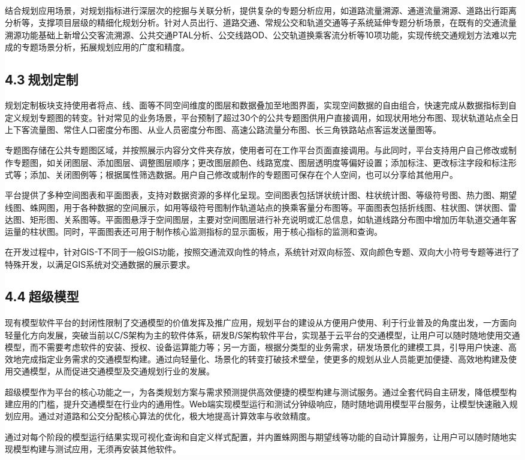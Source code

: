结合规划应用场景，对规划指标进行深层次的挖掘与关联分析，提供复杂的专题分析应用，如道路流量溯源、通道流量溯源、道路出行距离分析等，支撑项目层级的精细化规划分析。针对人员出行、道路交通、常规公交和轨道交通等子系统延伸专题分析场景，在既有的交通流量溯源功能基础上新增公交客流溯源、公共交通PTAL分析、公交线路OD、公交轨道换乘客流分析等10项功能，实现传统交通规划方法难以完成的专题场景分析，拓展规划应用的广度和精度。

## **4.3 规划定制**

规划定制板块支持使用者将点、线、面等不同空间维度的图层和数据叠加至地图界面，实现空间数据的自由组合，快速完成从数据指标到自定义规划专题图的转变。针对常见的业务场景，平台预制了超过30个的公共专题图供用户直接调用，如现状用地分布图、现状轨道站点全日上下客流量图、常住人口密度分布图、从业人员密度分布图、高速公路流量分布图、长三角铁路站点客运发送量图等。

专题图存储在公共专题图区域，并按照展示内容分文件夹存放，使用者可在工作平台页面直接调用。与此同时，平台支持用户自己修改或制作专题图，如关闭图层、添加图层、调整图层顺序；更改图层颜色、线路宽度、图层透明度等偏好设置；添加标注、更改标注字段和标注形式等；添加、关闭图例等；根据属性筛选数据。用户自己修改或制作的专题图可保存在个人空间，也可以分享给其他用户。

平台提供了多种空间图表和平面图表，支持对数据资源的多样化呈现。空间图表包括饼状统计图、柱状统计图、等级符号图、热力图、期望线图、蛛网图，用于各种数据的空间展示，如用等级符号图制作轨道站点的换乘客量分布图等。平面图表包括折线图、柱状图、饼状图、雷达图、矩形图、关系图等。平面图悬浮于空间图层，主要对空间图层进行补充说明或汇总信息，如轨道线路分布图中增加历年轨道交通年客运量的柱状图。同时，平面图表还可用于制作核心监测指标的显示面板，用于核心指标的监测和查询。

在开发过程中，针对GIS-T不同于一般GIS功能，按照交通流双向性的特点，系统针对双向标签、双向颜色专题、双向大小符号专题等进行了特殊开发，以满足GIS系统对交通数据的展示要求。

## **4.4 超级模型**

现有模型软件平台的封闭性限制了交通模型的价值发挥及推广应用，规划平台的建设从方便用户使用、利于行业普及的角度出发，一方面向轻量化方向发展，突破当前以C/S架构为主的软件体系，研发B/S架构软件平台，实现基于云平台的交通模型，让用户可以随时随地使用交通模型，而不需要考虑软件的安装、授权、设备运算能力等；另一方面，根据分类型的业务需求，研发场景化的建模工具，引导用户快速、高效地完成指定业务需求的交通模型构建。通过向轻量化、场景化的转变打破技术壁垒，使更多的规划从业人员能更加便捷、高效地构建及使用交通模型，从而促进交通模型及交通规划行业的发展。

超级模型作为平台的核心功能之一，为各类规划方案与需求预测提供高效便捷的模型构建与测试服务。通过全套代码自主研发，降低模型构建应用的门槛，提升交通模型在行业内的通用性。Web端实现模型运行和测试分钟级响应，随时随地调用模型平台服务，让模型快速融入规划应用。通过对道路和公交分配核心算法的优化，极大地提高计算效率与收敛精度。

通过对每个阶段的模型运行结果实现可视化查询和自定义样式配置，并内置蛛网图与期望线等功能的自动计算服务，让用户可以随时随地实现模型构建与测试应用，无须再安装其他软件。